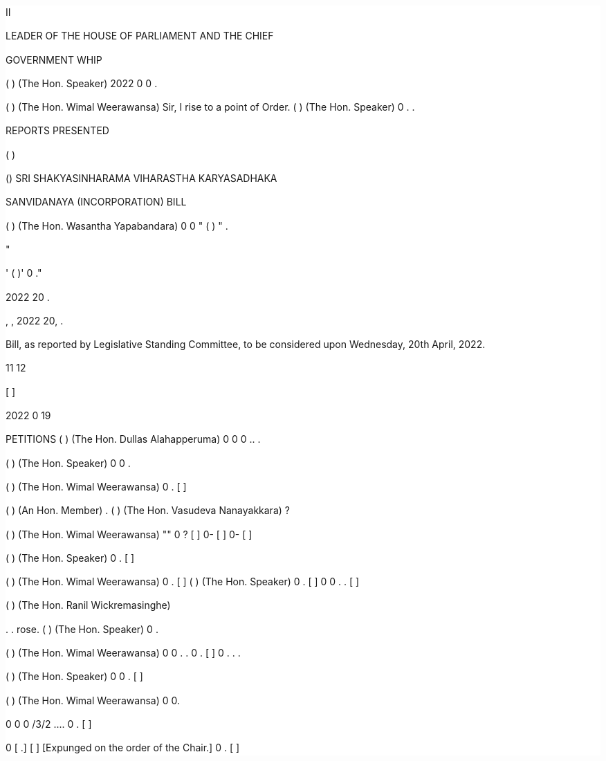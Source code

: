 II

LEADER OF THE HOUSE OF PARLIAMENT AND THE CHIEF

GOVERNMENT WHIP

( ) (The Hon. Speaker) 2022 0 0 .

( ) (The Hon. Wimal Weerawansa) Sir, I rise to a point of Order. ( ) (The Hon. Speaker) 0 . .

REPORTS PRESENTED

( )

() SRI SHAKYASINHARAMA VIHARASTHA KARYASADHAKA

SANVIDANAYA (INCORPORATION) BILL

( ) (The Hon. Wasantha Yapabandara) 0 0 " ( ) " .

"

' ( )' 0 ."

2022 20 .

, , 2022 20, .

Bill, as reported by Legislative Standing Committee, to be considered upon Wednesday, 20th April, 2022.

11 12

[ ]

2022 0 19

PETITIONS ( ) (The Hon. Dullas Alahapperuma) 0 0 0 .. .

( ) (The Hon. Speaker) 0 0 .

( ) (The Hon. Wimal Weerawansa) 0 . [ ]

( ) (An Hon. Member) . ( ) (The Hon. Vasudeva Nanayakkara) ?

( ) (The Hon. Wimal Weerawansa) "" 0 ? [ ] 0- [ ] 0- [ ]

( ) (The Hon. Speaker) 0 . [ ]

( ) (The Hon. Wimal Weerawansa) 0 . [ ] ( ) (The Hon. Speaker) 0 . [ ] 0 0 . . [ ]

( ) (The Hon. Ranil Wickremasinghe)

. . rose. ( ) (The Hon. Speaker) 0 .

( ) (The Hon. Wimal Weerawansa) 0 0 . . 0 . [ ] 0 . . .

( ) (The Hon. Speaker) 0 0 . [ ]

( ) (The Hon. Wimal Weerawansa) 0 0.

0 0 0 /3/2 .... 0 . [ ]

0 [ .] [ ] [Expunged on the order of the Chair.] 0 . [ ]
